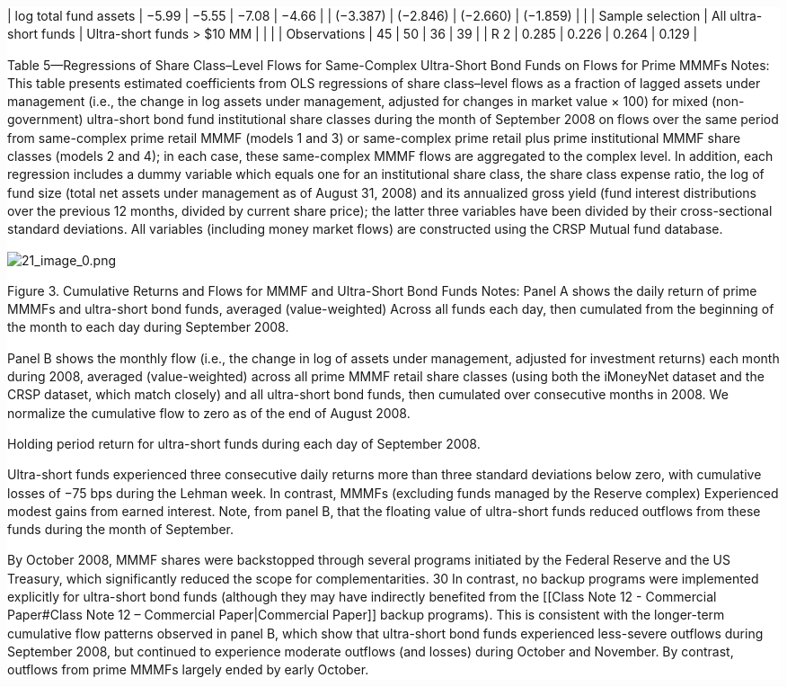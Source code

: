 | log total fund assets           | −5.99                 | −5.55                      | −7.08    | −4.66 |
| (−3.387)                        | (−2.846)              | (−2.660)                   | (−1.859) |       |
| Sample selection                | All ultra-short funds | Ultra-short funds > $10 MM |          |       |
| Observations                    | 45                    | 50                         | 36       | 39    |
| R 2                              | 0.285                 | 0.226                      | 0.264    | 0.129 |

Table 5—Regressions of Share Class–Level Flows for Same-Complex Ultra-Short Bond Funds on Flows for Prime MMMFs
Notes: This table presents estimated coefficients from OLS regressions of share class–level flows as a fraction of lagged assets under management (i.e.,  the change in log assets under management,  adjusted for changes in market value × 100) for mixed (non-government) ultra-short bond fund institutional share classes during the month of September 2008 on flows over the same period from same-complex prime retail MMMF (models 1 and 3) or same-complex prime retail plus prime institutional MMMF share classes (models 2 and 4); in each case,  these same-complex MMMF flows are aggregated to the complex level. In addition,  each regression includes a dummy variable which equals one for an institutional share class,  the share class expense ratio,  the log of fund size (total net assets under management as of August 31,  2008) and its annualized gross yield (fund interest distributions over the previous 12 months,  divided by current share price); the latter three variables have been divided by their cross-sectional standard deviations. All variables (including money market flows) are constructed using the CRSP
Mutual fund database.

![21_image_0.png](21_image_0.png)

Figure 3. Cumulative Returns and Flows for MMMF and Ultra-Short Bond Funds
Notes: Panel A shows the daily return of prime MMMFs and ultra-short bond funds,  averaged (value-weighted)
Across all funds each day,  then cumulated from the beginning of the month to each day during September 2008.

Panel B shows the monthly flow (i.e.,  the change in log of assets under management,  adjusted for investment returns) each month during 2008,  averaged (value-weighted) across all prime MMMF retail share classes (using both the iMoneyNet dataset and the CRSP dataset,  which match closely) and all ultra-short bond funds,  then cumulated over consecutive months in 2008. We normalize the cumulative flow to zero as of the end of August 2008.

Holding period return for ultra-short funds during each day of September 2008.

Ultra-short funds experienced three consecutive daily returns more than three standard deviations below zero,  with cumulative losses of −75 bps during the Lehman week. In contrast,  MMMFs (excluding funds managed by the Reserve complex)
Experienced modest gains from earned interest. Note,  from panel B,  that the floating value of ultra-short funds reduced outflows from these funds during the month of September.

By October 2008,  MMMF shares were backstopped through several programs initiated by the Federal Reserve and the US Treasury,  which significantly reduced the scope for complementarities. 30 In contrast,  no backup programs were implemented explicitly for ultra-short bond funds (although they may have indirectly benefited from the [[Class Note 12 - Commercial Paper#Class Note 12 – Commercial Paper|Commercial Paper]] backup programs). This is consistent with the longer-term cumulative flow patterns observed in panel B,  which show that ultra-short bond funds experienced less-severe outflows during September 2008,  but continued to experience moderate outflows (and losses) during October and November. By contrast,  outflows from prime MMMFs largely ended by early October.
